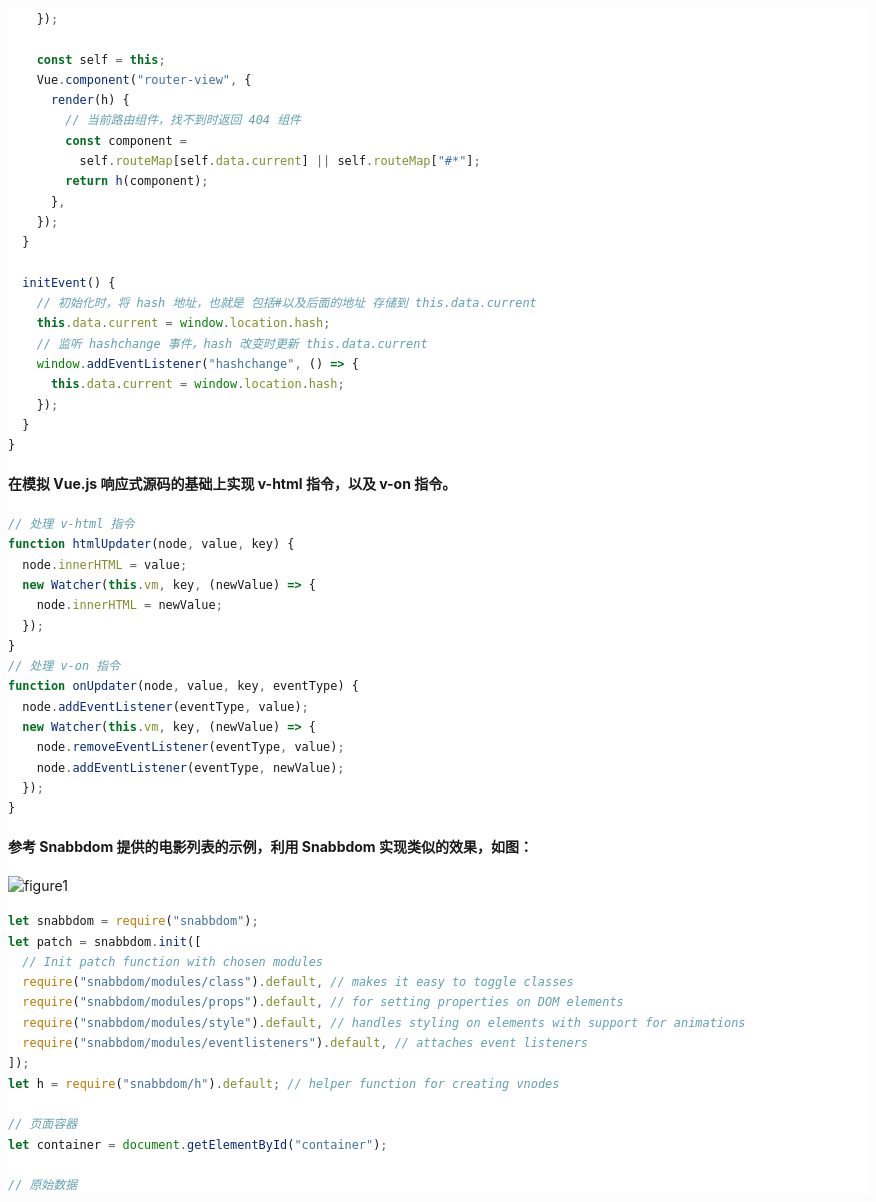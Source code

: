 ```javascript
    });

    const self = this;
    Vue.component("router-view", {
      render(h) {
        // 当前路由组件，找不到时返回 404 组件
        const component =
          self.routeMap[self.data.current] || self.routeMap["#*"];
        return h(component);
      },
    });
  }

  initEvent() {
    // 初始化时，将 hash 地址，也就是 包括#以及后面的地址 存储到 this.data.current
    this.data.current = window.location.hash;
    // 监听 hashchange 事件，hash 改变时更新 this.data.current
    window.addEventListener("hashchange", () => {
      this.data.current = window.location.hash;
    });
  }
}
```

#### 在模拟 Vue.js 响应式源码的基础上实现 v-html 指令，以及 v-on 指令。

```javascript
// 处理 v-html 指令
function htmlUpdater(node, value, key) {
  node.innerHTML = value;
  new Watcher(this.vm, key, (newValue) => {
    node.innerHTML = newValue;
  });
}
// 处理 v-on 指令
function onUpdater(node, value, key, eventType) {
  node.addEventListener(eventType, value);
  new Watcher(this.vm, key, (newValue) => {
    node.removeEventListener(eventType, value);
    node.addEventListener(eventType, newValue);
  });
}
```

#### 参考 Snabbdom 提供的电影列表的示例，利用 Snabbdom 实现类似的效果，如图：

![figure1](http://static.ziying.site/%E5%8D%9A%E5%AE%A2%E5%9B%BE%E7%89%87/Ciqc1F7zUZ-AWP5NAAN0Z_t_hDY449.jpg)

```javascript
let snabbdom = require("snabbdom");
let patch = snabbdom.init([
  // Init patch function with chosen modules
  require("snabbdom/modules/class").default, // makes it easy to toggle classes
  require("snabbdom/modules/props").default, // for setting properties on DOM elements
  require("snabbdom/modules/style").default, // handles styling on elements with support for animations
  require("snabbdom/modules/eventlisteners").default, // attaches event listeners
]);
let h = require("snabbdom/h").default; // helper function for creating vnodes

// 页面容器
let container = document.getElementById("container");

// 原始数据
```